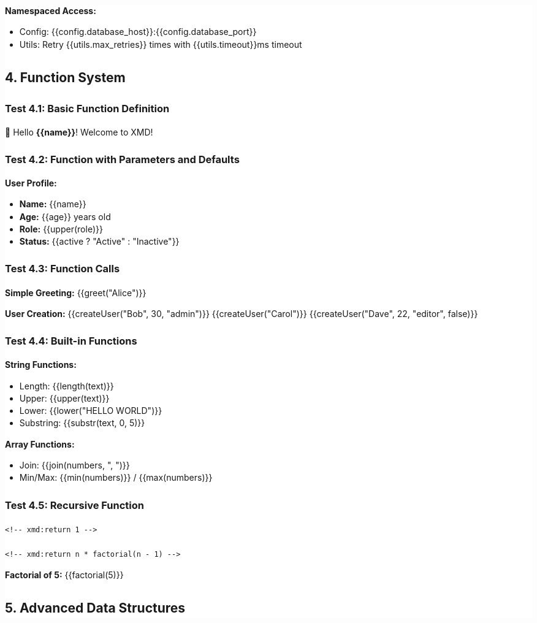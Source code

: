 

**Namespaced Access:**
- Config: {{config.database_host}}:{{config.database_port}}
- Utils: Retry {{utils.max_retries}} times with {{utils.timeout}}ms timeout

## 4. Function System

### Test 4.1: Basic Function Definition

👋 Hello **{{name}}**! Welcome to XMD!


### Test 4.2: Function with Parameters and Defaults

**User Profile:**
- **Name:** {{name}}
- **Age:** {{age}} years old
- **Role:** {{upper(role)}}
- **Status:** {{active ? "Active" : "Inactive"}}



### Test 4.3: Function Calls
**Simple Greeting:**
{{greet("Alice")}}

**User Creation:**
{{createUser("Bob", 30, "admin")}}
{{createUser("Carol")}}
{{createUser("Dave", 22, "editor", false)}}

### Test 4.4: Built-in Functions



**String Functions:**
- Length: {{length(text)}}
- Upper: {{upper(text)}}
- Lower: {{lower("HELLO WORLD")}}
- Substring: {{substr(text, 0, 5)}}

**Array Functions:**
- Join: {{join(numbers, ", ")}}
- Min/Max: {{min(numbers)}} / {{max(numbers)}}

### Test 4.5: Recursive Function

  
    <!-- xmd:return 1 -->
  
    <!-- xmd:return n * factorial(n - 1) -->
  


**Factorial of 5:** {{factorial(5)}}

## 5. Advanced Data Structures
